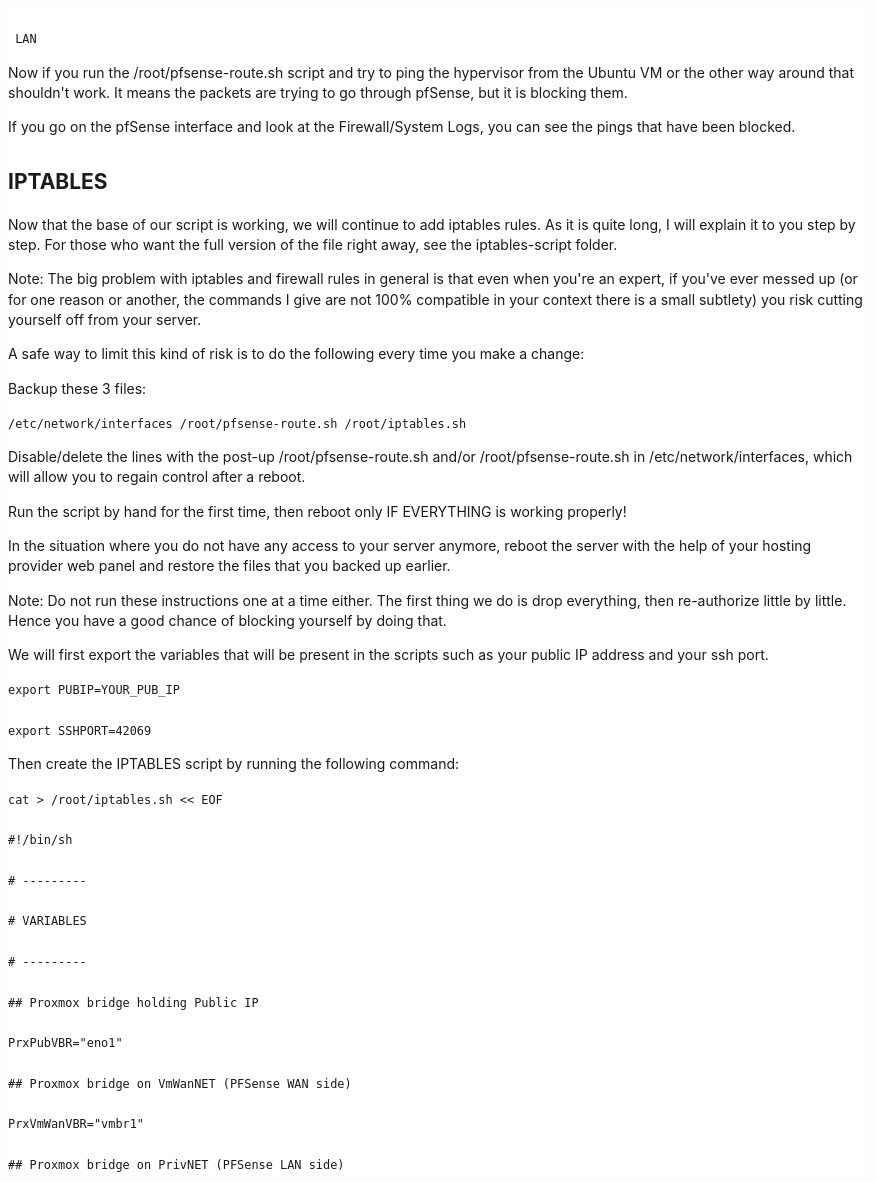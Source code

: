```

 LAN
```
Now if you run the /root/pfsense-route.sh script and try to ping the hypervisor from the Ubuntu VM or the other way around that shouldn't work. It means the packets are trying to go through pfSense, but it is blocking them.

If you go on the pfSense interface and look at the Firewall/System Logs, you can see the pings that have been blocked.

## IPTABLES

Now that the base of our script is working, we will continue to add iptables rules. As it is quite long, I will explain it to you step by step. For those who want the full version of the file right away, see the iptables-script folder.

Note: The big problem with iptables and firewall rules in general is that even when you're an expert, if you've ever messed up (or for one reason or another, the commands I give are not 100% compatible in your context there is a small subtlety) you risk cutting yourself off from your server.

A safe way to limit this kind of risk is to do the following every time you make a change:

Backup these 3 files:  
```
/etc/network/interfaces /root/pfsense-route.sh /root/iptables.sh  
```
Disable/delete the lines with the post-up /root/pfsense-route.sh and/or /root/pfsense-route.sh in /etc/network/interfaces, which will allow you to regain control after a reboot.

Run the script by hand for the first time, then reboot only IF EVERYTHING is working properly!

In the situation where you do not have any access to your server anymore, reboot the server with the help of your hosting provider web panel and restore the files that you backed up earlier.

Note: Do not run these instructions one at a time either. The first thing we do is drop everything, then re-authorize little by little. Hence you have a good chance of blocking yourself by doing that.

We will first export the variables that will be present in the scripts such as your public IP address and your ssh port.
```
export PUBIP=YOUR_PUB_IP

export SSHPORT=42069
```
Then create the IPTABLES script by running the following command:
```
cat > /root/iptables.sh << EOF

#!/bin/sh

# ---------

# VARIABLES

# ---------

## Proxmox bridge holding Public IP

PrxPubVBR="eno1"

## Proxmox bridge on VmWanNET (PFSense WAN side) 

PrxVmWanVBR="vmbr1"

## Proxmox bridge on PrivNET (PFSense LAN side) 

```